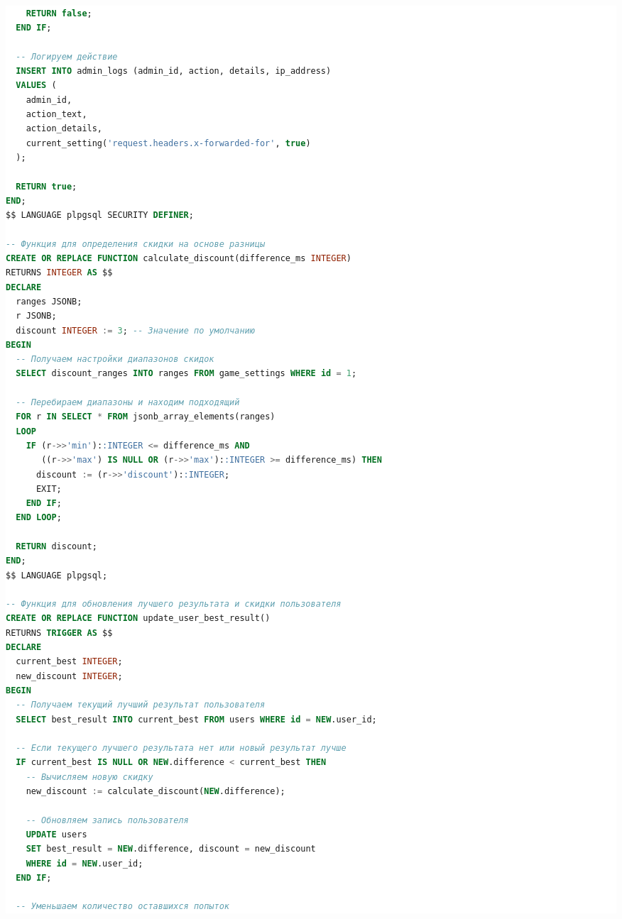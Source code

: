 ```sql
    RETURN false;
  END IF;
  
  -- Логируем действие
  INSERT INTO admin_logs (admin_id, action, details, ip_address)
  VALUES (
    admin_id, 
    action_text, 
    action_details,
    current_setting('request.headers.x-forwarded-for', true)
  );
  
  RETURN true;
END;
$$ LANGUAGE plpgsql SECURITY DEFINER;

-- Функция для определения скидки на основе разницы
CREATE OR REPLACE FUNCTION calculate_discount(difference_ms INTEGER)
RETURNS INTEGER AS $$
DECLARE
  ranges JSONB;
  r JSONB;
  discount INTEGER := 3; -- Значение по умолчанию
BEGIN
  -- Получаем настройки диапазонов скидок
  SELECT discount_ranges INTO ranges FROM game_settings WHERE id = 1;
  
  -- Перебираем диапазоны и находим подходящий
  FOR r IN SELECT * FROM jsonb_array_elements(ranges)
  LOOP
    IF (r->>'min')::INTEGER <= difference_ms AND 
       ((r->>'max') IS NULL OR (r->>'max')::INTEGER >= difference_ms) THEN
      discount := (r->>'discount')::INTEGER;
      EXIT;
    END IF;
  END LOOP;
  
  RETURN discount;
END;
$$ LANGUAGE plpgsql;

-- Функция для обновления лучшего результата и скидки пользователя
CREATE OR REPLACE FUNCTION update_user_best_result()
RETURNS TRIGGER AS $$
DECLARE
  current_best INTEGER;
  new_discount INTEGER;
BEGIN
  -- Получаем текущий лучший результат пользователя
  SELECT best_result INTO current_best FROM users WHERE id = NEW.user_id;
  
  -- Если текущего лучшего результата нет или новый результат лучше
  IF current_best IS NULL OR NEW.difference < current_best THEN
    -- Вычисляем новую скидку
    new_discount := calculate_discount(NEW.difference);
    
    -- Обновляем запись пользователя
    UPDATE users 
    SET best_result = NEW.difference, discount = new_discount
    WHERE id = NEW.user_id;
  END IF;
  
  -- Уменьшаем количество оставшихся попыток
```